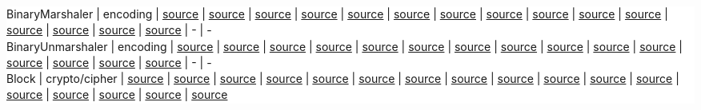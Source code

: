 BinaryMarshaler                | encoding            | [source](https://github.com/golang/go/blob/go1.16/src/encoding/encoding.go#L18)              | [source](https://github.com/golang/go/blob/go1.15.8/src/encoding/encoding.go#L18)              | [source](https://github.com/golang/go/blob/go1.14.15/src/encoding/encoding.go#L18)              | [source](https://github.com/golang/go/blob/go1.13.15/src/encoding/encoding.go#L18)              | [source](https://github.com/golang/go/blob/go1.12.17/src/encoding/encoding.go#L18)              | [source](https://github.com/golang/go/blob/go1.11.13/src/encoding/encoding.go#L18)              | [source](https://github.com/golang/go/blob/go1.10.8/src/encoding/encoding.go#L18)              | [source](https://github.com/golang/go/blob/go1.9.7/src/encoding/encoding.go#L18)              | [source](https://github.com/golang/go/blob/go1.8.7/src/encoding/encoding.go#L18)              | [source](https://github.com/golang/go/blob/go1.7.6/src/encoding/encoding.go#L18)              | [source](https://github.com/golang/go/blob/go1.6.4/src/encoding/encoding.go#L18)              | [source](https://github.com/golang/go/blob/go1.5.4/src/encoding/encoding.go#L18)           | [source](https://github.com/golang/go/blob/go1.4.3/src/encoding/encoding.go#L18)           | [source](https://github.com/golang/go/blob/go1.3.3/src/pkg/encoding/encoding.go#L18)           | [source](https://github.com/golang/go/blob/go1.2.2/src/pkg/encoding/encoding.go#L18)           | -                                                                                              | -                                                                                             
BinaryUnmarshaler              | encoding            | [source](https://github.com/golang/go/blob/go1.16/src/encoding/encoding.go#L28)              | [source](https://github.com/golang/go/blob/go1.15.8/src/encoding/encoding.go#L28)              | [source](https://github.com/golang/go/blob/go1.14.15/src/encoding/encoding.go#L28)              | [source](https://github.com/golang/go/blob/go1.13.15/src/encoding/encoding.go#L28)              | [source](https://github.com/golang/go/blob/go1.12.17/src/encoding/encoding.go#L28)              | [source](https://github.com/golang/go/blob/go1.11.13/src/encoding/encoding.go#L28)              | [source](https://github.com/golang/go/blob/go1.10.8/src/encoding/encoding.go#L28)              | [source](https://github.com/golang/go/blob/go1.9.7/src/encoding/encoding.go#L28)              | [source](https://github.com/golang/go/blob/go1.8.7/src/encoding/encoding.go#L28)              | [source](https://github.com/golang/go/blob/go1.7.6/src/encoding/encoding.go#L28)              | [source](https://github.com/golang/go/blob/go1.6.4/src/encoding/encoding.go#L28)              | [source](https://github.com/golang/go/blob/go1.5.4/src/encoding/encoding.go#L28)           | [source](https://github.com/golang/go/blob/go1.4.3/src/encoding/encoding.go#L28)           | [source](https://github.com/golang/go/blob/go1.3.3/src/pkg/encoding/encoding.go#L28)           | [source](https://github.com/golang/go/blob/go1.2.2/src/pkg/encoding/encoding.go#L28)           | -                                                                                              | -                                                                                             
Block                          | crypto/cipher       | [source](https://github.com/golang/go/blob/go1.16/src/crypto/cipher/cipher.go#L15)           | [source](https://github.com/golang/go/blob/go1.15.8/src/crypto/cipher/cipher.go#L15)           | [source](https://github.com/golang/go/blob/go1.14.15/src/crypto/cipher/cipher.go#L15)           | [source](https://github.com/golang/go/blob/go1.13.15/src/crypto/cipher/cipher.go#L15)           | [source](https://github.com/golang/go/blob/go1.12.17/src/crypto/cipher/cipher.go#L15)           | [source](https://github.com/golang/go/blob/go1.11.13/src/crypto/cipher/cipher.go#L15)           | [source](https://github.com/golang/go/blob/go1.10.8/src/crypto/cipher/cipher.go#L15)           | [source](https://github.com/golang/go/blob/go1.9.7/src/crypto/cipher/cipher.go#L15)           | [source](https://github.com/golang/go/blob/go1.8.7/src/crypto/cipher/cipher.go#L15)           | [source](https://github.com/golang/go/blob/go1.7.6/src/crypto/cipher/cipher.go#L15)           | [source](https://github.com/golang/go/blob/go1.6.4/src/crypto/cipher/cipher.go#L15)           | [source](https://github.com/golang/go/blob/go1.5.4/src/crypto/cipher/cipher.go#L15)        | [source](https://github.com/golang/go/blob/go1.4.3/src/crypto/cipher/cipher.go#L15)        | [source](https://github.com/golang/go/blob/go1.3.3/src/pkg/crypto/cipher/cipher.go#L15)        | [source](https://github.com/golang/go/blob/go1.2.2/src/pkg/crypto/cipher/cipher.go#L15)        | [source](https://github.com/golang/go/blob/go1.1.2/src/pkg/crypto/cipher/cipher.go#L15)        | [source](https://github.com/golang/go/blob/go1.0.3/src/pkg/crypto/cipher/cipher.go#L15)       